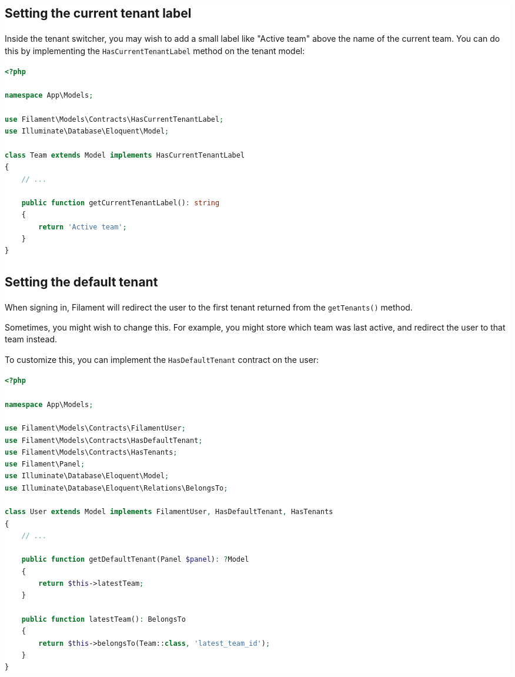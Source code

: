 ## Setting the current tenant label

Inside the tenant switcher, you may wish to add a small label like "Active team" above the name of the current team. You can do this by implementing the `HasCurrentTenantLabel` method on the tenant model:

```php
<?php

namespace App\Models;

use Filament\Models\Contracts\HasCurrentTenantLabel;
use Illuminate\Database\Eloquent\Model;

class Team extends Model implements HasCurrentTenantLabel
{
    // ...

    public function getCurrentTenantLabel(): string
    {
        return 'Active team';
    }
}
```

## Setting the default tenant

When signing in, Filament will redirect the user to the first tenant returned from the `getTenants()` method.

Sometimes, you might wish to change this. For example, you might store which team was last active, and redirect the user to that team instead.

To customize this, you can implement the `HasDefaultTenant` contract on the user:

```php
<?php

namespace App\Models;

use Filament\Models\Contracts\FilamentUser;
use Filament\Models\Contracts\HasDefaultTenant;
use Filament\Models\Contracts\HasTenants;
use Filament\Panel;
use Illuminate\Database\Eloquent\Model;
use Illuminate\Database\Eloquent\Relations\BelongsTo;

class User extends Model implements FilamentUser, HasDefaultTenant, HasTenants
{
    // ...

    public function getDefaultTenant(Panel $panel): ?Model
    {
        return $this->latestTeam;
    }

    public function latestTeam(): BelongsTo
    {
        return $this->belongsTo(Team::class, 'latest_team_id');
    }
}
```
